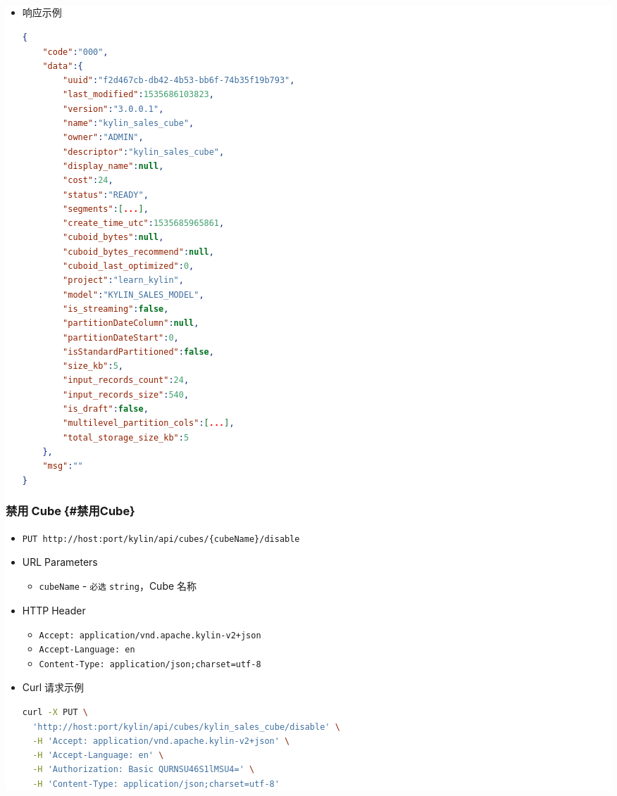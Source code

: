 
- 响应示例

  ```json
  {
      "code":"000",
      "data":{
          "uuid":"f2d467cb-db42-4b53-bb6f-74b35f19b793",
          "last_modified":1535686103823,
          "version":"3.0.0.1",
          "name":"kylin_sales_cube",
          "owner":"ADMIN",
          "descriptor":"kylin_sales_cube",
          "display_name":null,
          "cost":24,
          "status":"READY",
          "segments":[...],
          "create_time_utc":1535685965861,
          "cuboid_bytes":null,
          "cuboid_bytes_recommend":null,
          "cuboid_last_optimized":0,
          "project":"learn_kylin",
          "model":"KYLIN_SALES_MODEL",
          "is_streaming":false,
          "partitionDateColumn":null,
          "partitionDateStart":0,
          "isStandardPartitioned":false,
          "size_kb":5,
          "input_records_count":24,
          "input_records_size":540,
          "is_draft":false,
          "multilevel_partition_cols":[...],
          "total_storage_size_kb":5
      },
      "msg":""
  }
  ```



### 禁用 Cube  {#禁用Cube}

- `PUT http://host:port/kylin/api/cubes/{cubeName}/disable`

- URL Parameters

  - `cubeName` - `必选` `string`，Cube 名称

- HTTP Header
  - `Accept: application/vnd.apache.kylin-v2+json`
  - `Accept-Language: en`
  - `Content-Type: application/json;charset=utf-8`

- Curl 请求示例

  ```sh
  curl -X PUT \
    'http://host:port/kylin/api/cubes/kylin_sales_cube/disable' \
    -H 'Accept: application/vnd.apache.kylin-v2+json' \
    -H 'Accept-Language: en' \
    -H 'Authorization: Basic QURNSU46S1lMSU4=' \
    -H 'Content-Type: application/json;charset=utf-8'
  ```
